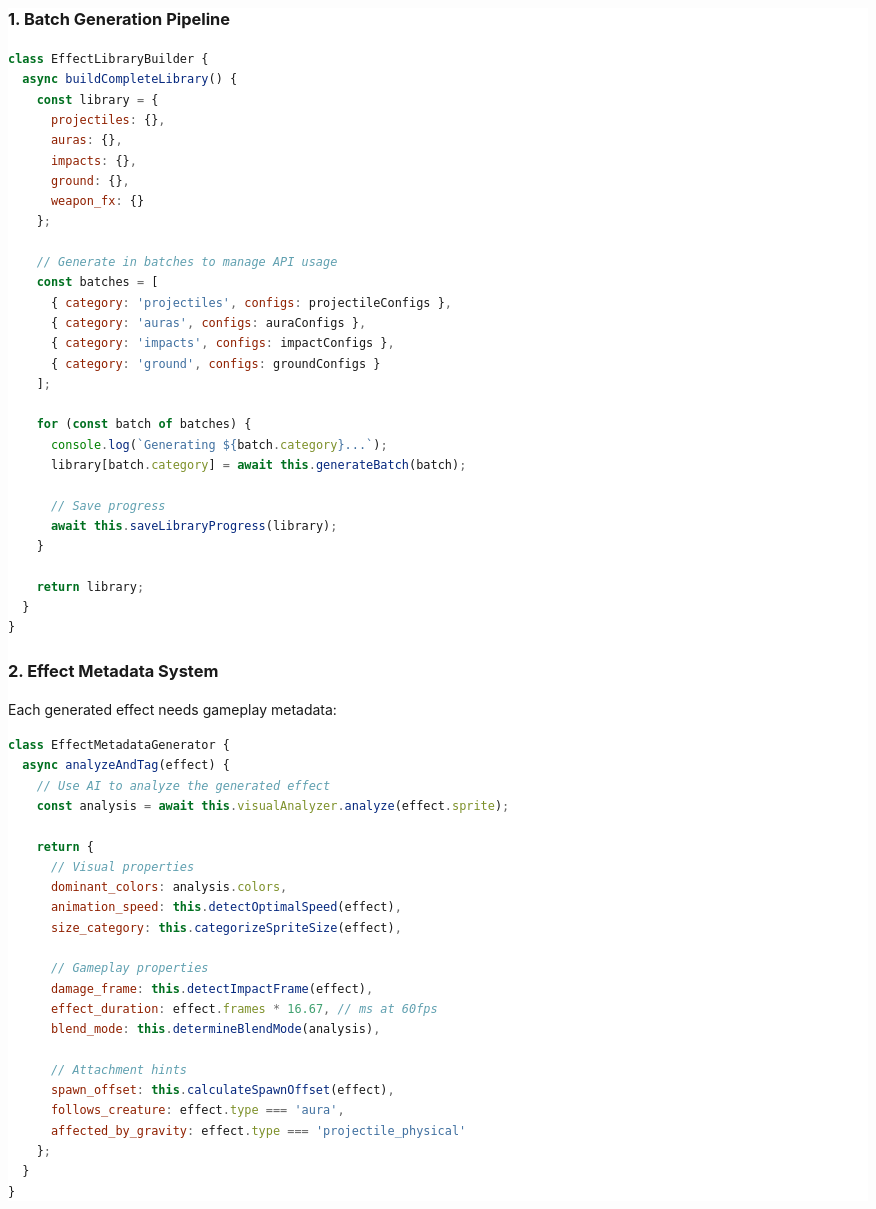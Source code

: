 ### 1. Batch Generation Pipeline

```javascript
class EffectLibraryBuilder {
  async buildCompleteLibrary() {
    const library = {
      projectiles: {},
      auras: {},
      impacts: {},
      ground: {},
      weapon_fx: {}
    };
    
    // Generate in batches to manage API usage
    const batches = [
      { category: 'projectiles', configs: projectileConfigs },
      { category: 'auras', configs: auraConfigs },
      { category: 'impacts', configs: impactConfigs },
      { category: 'ground', configs: groundConfigs }
    ];
    
    for (const batch of batches) {
      console.log(`Generating ${batch.category}...`);
      library[batch.category] = await this.generateBatch(batch);
      
      // Save progress
      await this.saveLibraryProgress(library);
    }
    
    return library;
  }
}
```

### 2. Effect Metadata System

Each generated effect needs gameplay metadata:

```javascript
class EffectMetadataGenerator {
  async analyzeAndTag(effect) {
    // Use AI to analyze the generated effect
    const analysis = await this.visualAnalyzer.analyze(effect.sprite);
    
    return {
      // Visual properties
      dominant_colors: analysis.colors,
      animation_speed: this.detectOptimalSpeed(effect),
      size_category: this.categorizeSpriteSize(effect),
      
      // Gameplay properties
      damage_frame: this.detectImpactFrame(effect),
      effect_duration: effect.frames * 16.67, // ms at 60fps
      blend_mode: this.determineBlendMode(analysis),
      
      // Attachment hints
      spawn_offset: this.calculateSpawnOffset(effect),
      follows_creature: effect.type === 'aura',
      affected_by_gravity: effect.type === 'projectile_physical'
    };
  }
}
```
